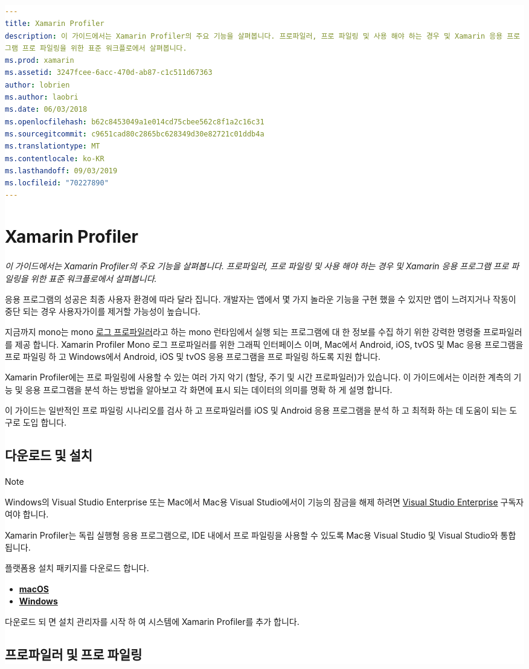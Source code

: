 ```yaml
---
title: Xamarin Profiler
description: 이 가이드에서는 Xamarin Profiler의 주요 기능을 살펴봅니다. 프로파일러, 프로 파일링 및 사용 해야 하는 경우 및 Xamarin 응용 프로그램 프로 파일링을 위한 표준 워크플로에서 살펴봅니다.
ms.prod: xamarin
ms.assetid: 3247fcee-6acc-470d-ab87-c1c511d67363
author: lobrien
ms.author: laobri
ms.date: 06/03/2018
ms.openlocfilehash: b62c8453049a1e014cd75cbee562c8f1a2c16c31
ms.sourcegitcommit: c9651cad80c2865bc628349d30e82721c01ddb4a
ms.translationtype: MT
ms.contentlocale: ko-KR
ms.lasthandoff: 09/03/2019
ms.locfileid: "70227890"
---
```

# <a name="xamarin-profiler"></a>Xamarin Profiler

_이 가이드에서는 Xamarin Profiler의 주요 기능을 살펴봅니다. 프로파일러, 프로 파일링 및 사용 해야 하는 경우 및 Xamarin 응용 프로그램 프로 파일링을 위한 표준 워크플로에서 살펴봅니다._

응용 프로그램의 성공은 최종 사용자 환경에 따라 달라 집니다. 개발자는 앱에서 몇 가지 놀라운 기능을 구현 했을 수 있지만 앱이 느려지거나 작동이 중단 되는 경우 사용자가이를 제거할 가능성이 높습니다.

지금까지 mono는 mono [로그 프로파일러](https://www.mono-project.com/docs/debug+profile/profile/profiler/)라고 하는 mono 런타임에서 실행 되는 프로그램에 대 한 정보를 수집 하기 위한 강력한 명령줄 프로파일러를 제공 합니다. Xamarin Profiler Mono 로그 프로파일러를 위한 그래픽 인터페이스 이며, Mac에서 Android, iOS, tvOS 및 Mac 응용 프로그램을 프로 파일링 하 고 Windows에서 Android, iOS 및 tvOS 응용 프로그램을 프로 파일링 하도록 지원 합니다.

Xamarin Profiler에는 프로 파일링에 사용할 수 있는 여러 가지 악기 (할당, 주기 및 시간 프로파일러)가 있습니다. 이 가이드에서는 이러한 계측의 기능 및 응용 프로그램을 분석 하는 방법을 알아보고 각 화면에 표시 되는 데이터의 의미를 명확 하 게 설명 합니다.

이 가이드는 일반적인 프로 파일링 시나리오를 검사 하 고 프로파일러를 iOS 및 Android 응용 프로그램을 분석 하 고 최적화 하는 데 도움이 되는 도구로 도입 합니다.

## <a name="download-and-install"></a>다운로드 및 설치

> [!NOTE]
> Windows의 Visual Studio Enterprise 또는 Mac에서 Mac용 Visual Studio에서이 기능의 잠금을 해제 하려면 [Visual Studio Enterprise](https://visualstudio.microsoft.com/vs/compare/) 구독자 여야 합니다.

Xamarin Profiler는 독립 실행형 응용 프로그램으로, IDE 내에서 프로 파일링을 사용할 수 있도록 Mac용 Visual Studio 및 Visual Studio와 통합 됩니다.

플랫폼용 설치 패키지를 다운로드 합니다.

- [**macOS**](https://dl.xamarin.com/profiler/profiler-mac.pkg)
- [**Windows**](https://dl.xamarin.com/profiler/profiler-windows.msi)

다운로드 되 면 설치 관리자를 시작 하 여 시스템에 Xamarin Profiler를 추가 합니다.

## <a name="profilers-and-profiling"></a>프로파일러 및 프로 파일링
